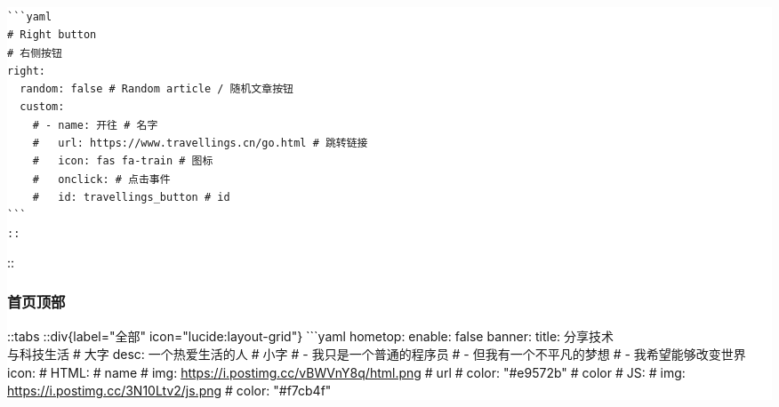     ```yaml
    # Right button
    # 右侧按钮
    right:
      random: false # Random article / 随机文章按钮
      custom:
        # - name: 开往 # 名字
        #   url: https://www.travellings.cn/go.html # 跳转链接
        #   icon: fas fa-train # 图标
        #   onclick: # 点击事件
        #   id: travellings_button # id
    ```
    ::
::

### 首页顶部

::tabs
  ::div{label="全部" icon="lucide:layout-grid"}
    ```yaml
    hometop:
    enable: false
    banner:
        title: 分享技术<br >与科技生活 # 大字
        desc:
        一个热爱生活的人 # 小字
        # - 我只是一个普通的程序员
        # - 但我有一个不平凡的梦想
        # - 我希望能够改变世界
        icon:
        # HTML: # name
        #   img: https://i.postimg.cc/vBWVnY8q/html.png # url
        #   color: "#e9572b" # color
        # JS:
        #   img: https://i.postimg.cc/3N10Ltv2/js.png
        #   color: "#f7cb4f"